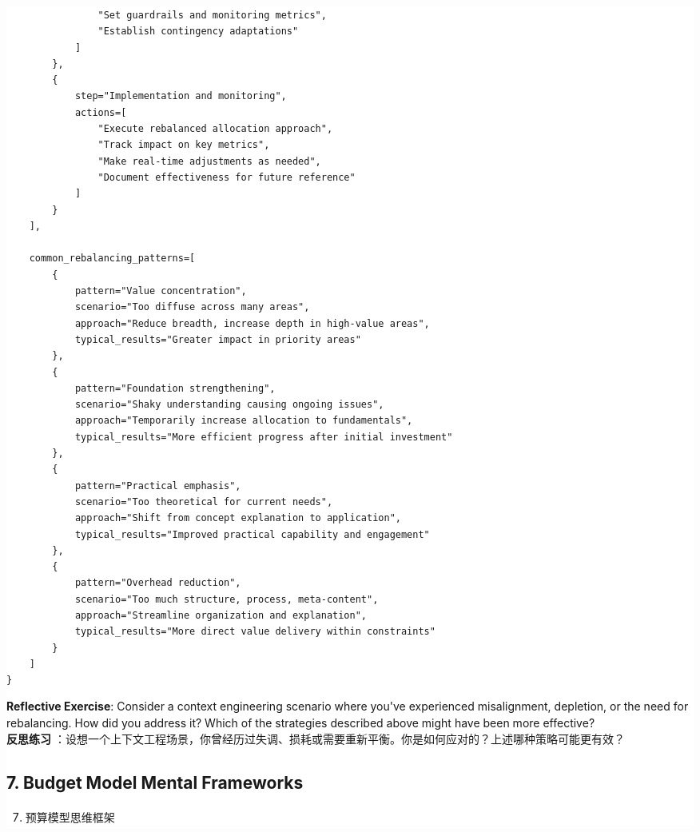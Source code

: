 ```
                "Set guardrails and monitoring metrics",
                "Establish contingency adaptations"
            ]
        },
        {
            step="Implementation and monitoring",
            actions=[
                "Execute rebalanced allocation approach",
                "Track impact on key metrics",
                "Make real-time adjustments as needed",
                "Document effectiveness for future reference"
            ]
        }
    ],
    
    common_rebalancing_patterns=[
        {
            pattern="Value concentration",
            scenario="Too diffuse across many areas",
            approach="Reduce breadth, increase depth in high-value areas",
            typical_results="Greater impact in priority areas"
        },
        {
            pattern="Foundation strengthening",
            scenario="Shaky understanding causing ongoing issues",
            approach="Temporarily increase allocation to fundamentals",
            typical_results="More efficient progress after initial investment"
        },
        {
            pattern="Practical emphasis",
            scenario="Too theoretical for current needs",
            approach="Shift from concept explanation to application",
            typical_results="Improved practical capability and engagement"
        },
        {
            pattern="Overhead reduction",
            scenario="Too much structure, process, meta-content",
            approach="Streamline organization and explanation",
            typical_results="More direct value delivery within constraints"
        }
    ]
}
```

**Reflective Exercise**: Consider a context engineering scenario where you've experienced misalignment, depletion, or the need for rebalancing. How did you address it? Which of the strategies described above might have been more effective?  
**反思练习** ：设想一个上下文工程场景，你曾经历过失调、损耗或需要重新平衡。你是如何应对的？上述哪种策略可能更有效？

## 7. Budget Model Mental Frameworks  
7. 预算模型思维框架
